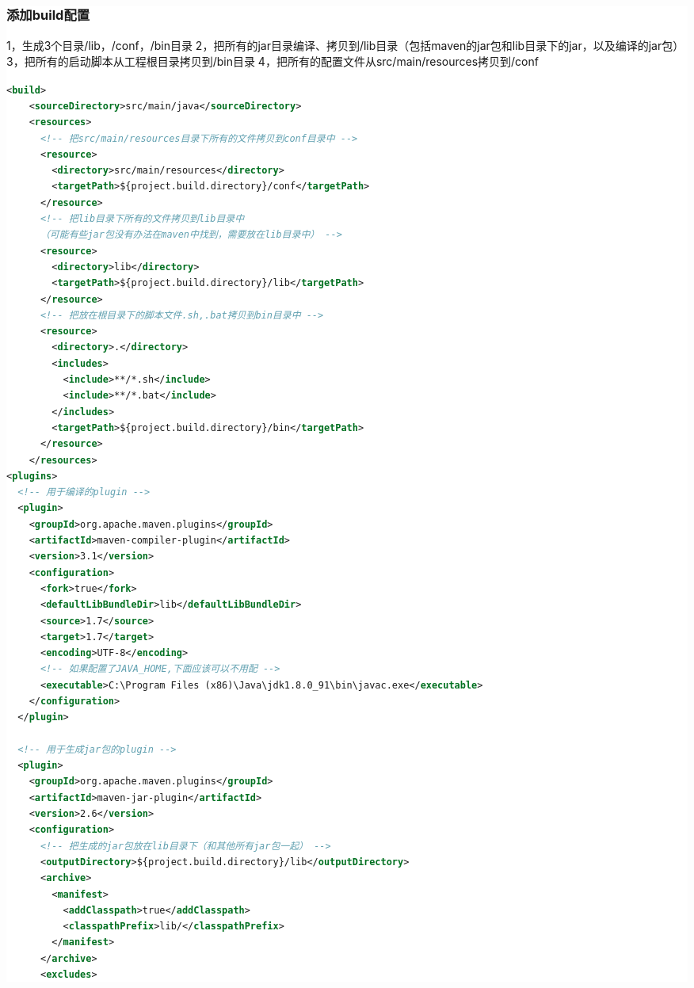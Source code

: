 ### 添加build配置

1，生成3个目录/lib，/conf，/bin目录
2，把所有的jar目录编译、拷贝到/lib目录（包括maven的jar包和lib目录下的jar，以及编译的jar包）
3，把所有的启动脚本从工程根目录拷贝到/bin目录
4，把所有的配置文件从src/main/resources拷贝到/conf

```xml
<build>
    <sourceDirectory>src/main/java</sourceDirectory>
    <resources>
      <!-- 把src/main/resources目录下所有的文件拷贝到conf目录中 -->
      <resource>
        <directory>src/main/resources</directory>
        <targetPath>${project.build.directory}/conf</targetPath>
      </resource>
      <!-- 把lib目录下所有的文件拷贝到lib目录中
      （可能有些jar包没有办法在maven中找到，需要放在lib目录中） -->
      <resource>
        <directory>lib</directory>
        <targetPath>${project.build.directory}/lib</targetPath>
      </resource>
      <!-- 把放在根目录下的脚本文件.sh,.bat拷贝到bin目录中 -->
      <resource>
        <directory>.</directory>
        <includes>
          <include>**/*.sh</include>
          <include>**/*.bat</include>
        </includes>
        <targetPath>${project.build.directory}/bin</targetPath>
      </resource>
    </resources>
<plugins>
  <!-- 用于编译的plugin -->
  <plugin>
    <groupId>org.apache.maven.plugins</groupId>
    <artifactId>maven-compiler-plugin</artifactId>
    <version>3.1</version>
    <configuration>
      <fork>true</fork>
      <defaultLibBundleDir>lib</defaultLibBundleDir>
      <source>1.7</source>
      <target>1.7</target>
      <encoding>UTF-8</encoding>
      <!-- 如果配置了JAVA_HOME,下面应该可以不用配 -->
      <executable>C:\Program Files (x86)\Java\jdk1.8.0_91\bin\javac.exe</executable>
    </configuration>
  </plugin>
   
  <!-- 用于生成jar包的plugin -->
  <plugin>
    <groupId>org.apache.maven.plugins</groupId>
    <artifactId>maven-jar-plugin</artifactId>
    <version>2.6</version>
    <configuration>
      <!-- 把生成的jar包放在lib目录下（和其他所有jar包一起） -->
      <outputDirectory>${project.build.directory}/lib</outputDirectory>
      <archive>
        <manifest>
          <addClasspath>true</addClasspath>
          <classpathPrefix>lib/</classpathPrefix>
        </manifest>
      </archive>
      <excludes>
```